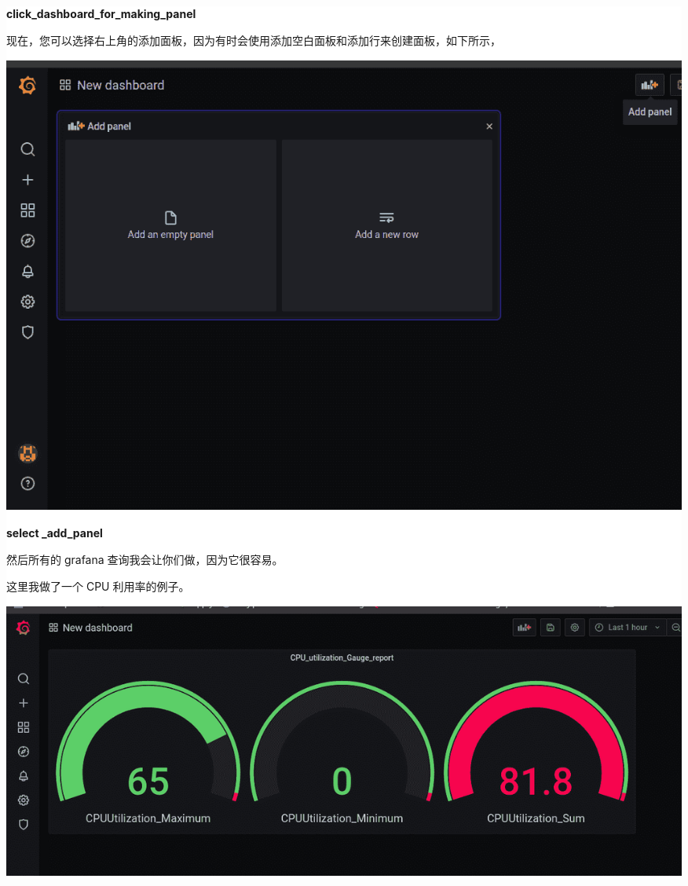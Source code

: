 **click_dashboard_for_making_panel**

现在，您可以选择右上角的添加面板，因为有时会使用添加空白面板和添加行来创建面板，如下所示，

![](img/68628fbac28b0b9313070c5a50b7a23d.png)

**select _add_panel**

然后所有的 grafana 查询我会让你们做，因为它很容易。

这里我做了一个 CPU 利用率的例子。

![](img/145c31d66111b7a53bcdaccc818efbaa.png)
